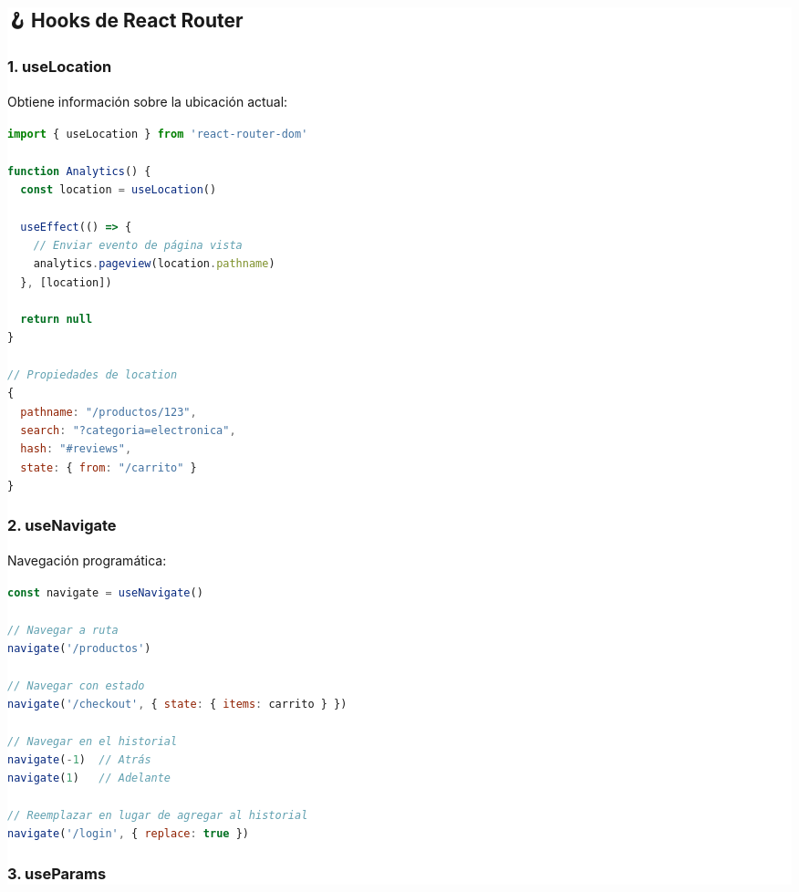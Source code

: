 
## 🪝 Hooks de React Router <a name="hooks-router"></a>

### 1. useLocation

Obtiene información sobre la ubicación actual:

```jsx
import { useLocation } from 'react-router-dom'

function Analytics() {
  const location = useLocation()
  
  useEffect(() => {
    // Enviar evento de página vista
    analytics.pageview(location.pathname)
  }, [location])
  
  return null
}

// Propiedades de location
{
  pathname: "/productos/123",
  search: "?categoria=electronica",
  hash: "#reviews",
  state: { from: "/carrito" }
}
```

### 2. useNavigate

Navegación programática:

```jsx
const navigate = useNavigate()

// Navegar a ruta
navigate('/productos')

// Navegar con estado
navigate('/checkout', { state: { items: carrito } })

// Navegar en el historial
navigate(-1)  // Atrás
navigate(1)   // Adelante

// Reemplazar en lugar de agregar al historial
navigate('/login', { replace: true })
```

### 3. useParams
